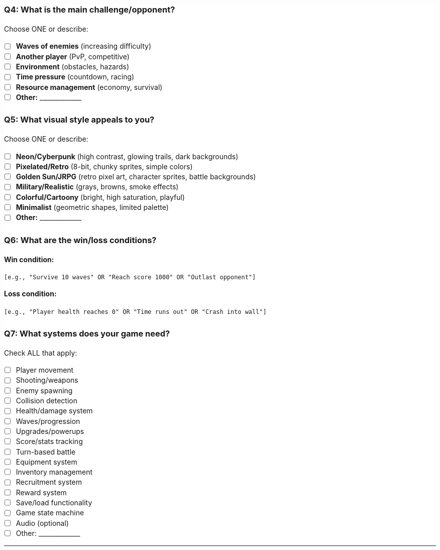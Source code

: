### Q4: What is the main challenge/opponent?

Choose ONE or describe:

- [ ] **Waves of enemies** (increasing difficulty)
- [ ] **Another player** (PvP, competitive)
- [ ] **Environment** (obstacles, hazards)
- [ ] **Time pressure** (countdown, racing)
- [ ] **Resource management** (economy, survival)
- [ ] **Other:** _____________

### Q5: What visual style appeals to you?

Choose ONE or describe:

- [ ] **Neon/Cyberpunk** (high contrast, glowing trails, dark backgrounds)
- [ ] **Pixelated/Retro** (8-bit, chunky sprites, simple colors)
- [ ] **Golden Sun/JRPG** (retro pixel art, character sprites, battle backgrounds)
- [ ] **Military/Realistic** (grays, browns, smoke effects)
- [ ] **Colorful/Cartoony** (bright, high saturation, playful)
- [ ] **Minimalist** (geometric shapes, limited palette)
- [ ] **Other:** _____________

### Q6: What are the win/loss conditions?

**Win condition:**
```
[e.g., "Survive 10 waves" OR "Reach score 1000" OR "Outlast opponent"]
```

**Loss condition:**
```
[e.g., "Player health reaches 0" OR "Time runs out" OR "Crash into wall"]
```

### Q7: What systems does your game need?

Check ALL that apply:

- [ ] Player movement
- [ ] Shooting/weapons
- [ ] Enemy spawning
- [ ] Collision detection
- [ ] Health/damage system
- [ ] Waves/progression
- [ ] Upgrades/powerups
- [ ] Score/stats tracking
- [ ] Turn-based battle
- [ ] Equipment system
- [ ] Inventory management
- [ ] Recruitment system
- [ ] Reward system
- [ ] Save/load functionality
- [ ] Game state machine
- [ ] Audio (optional)
- [ ] Other: _____________

---